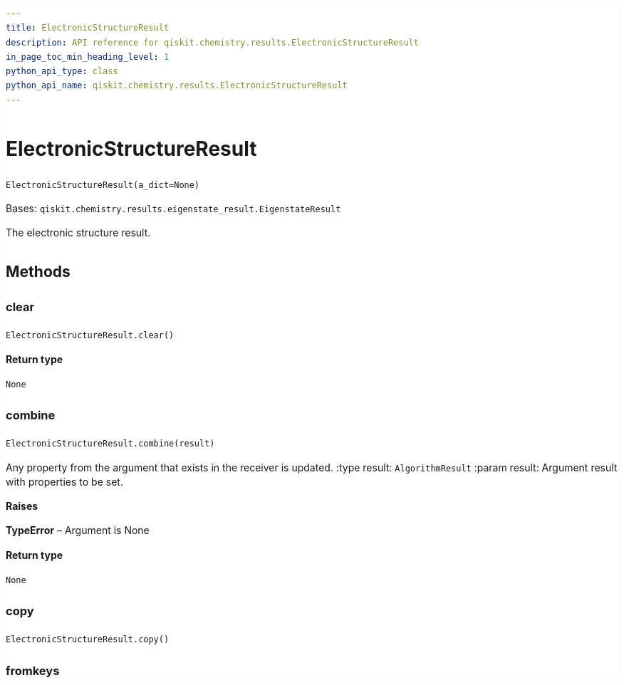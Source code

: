 ```yaml
---
title: ElectronicStructureResult
description: API reference for qiskit.chemistry.results.ElectronicStructureResult
in_page_toc_min_heading_level: 1
python_api_type: class
python_api_name: qiskit.chemistry.results.ElectronicStructureResult
---
```


# ElectronicStructureResult

<span id="qiskit.chemistry.results.ElectronicStructureResult" />

`ElectronicStructureResult(a_dict=None)`

Bases: `qiskit.chemistry.results.eigenstate_result.EigenstateResult`

The electronic structure result.

## Methods

### clear

<span id="qiskit.chemistry.results.ElectronicStructureResult.clear" />

`ElectronicStructureResult.clear()`

**Return type**

`None`

### combine

<span id="qiskit.chemistry.results.ElectronicStructureResult.combine" />

`ElectronicStructureResult.combine(result)`

Any property from the argument that exists in the receiver is updated. :type result: `AlgorithmResult` :param result: Argument result with properties to be set.

**Raises**

**TypeError** – Argument is None

**Return type**

`None`

### copy

<span id="qiskit.chemistry.results.ElectronicStructureResult.copy" />

`ElectronicStructureResult.copy()`

### fromkeys
